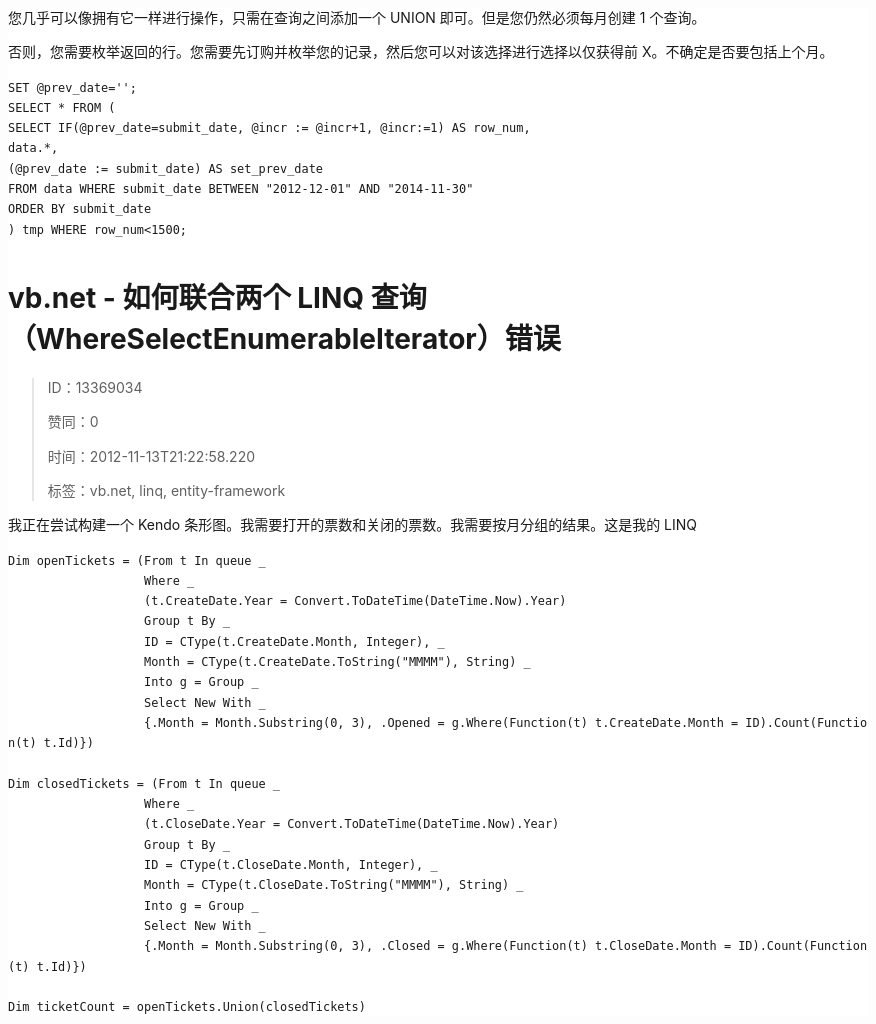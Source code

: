 您几乎可以像拥有它一样进行操作，只需在查询之间添加一个 UNION 即可。但是您仍然必须每月创建 1 个查询。

否则，您需要枚举返回的行。您需要先订购并枚举您的记录，然后您可以对该选择进行选择以仅获得前 X。不确定是否要包括上个月。

```
SET @prev_date='';
SELECT * FROM (
SELECT IF(@prev_date=submit_date, @incr := @incr+1, @incr:=1) AS row_num, 
data.*, 
(@prev_date := submit_date) AS set_prev_date 
FROM data WHERE submit_date BETWEEN "2012-12-01" AND "2014-11-30" 
ORDER BY submit_date
) tmp WHERE row_num<1500; 
```

# vb.net - 如何联合两个 LINQ 查询（WhereSelectEnumerableIterator）错误

> ID：13369034
> 
> 赞同：0
> 
> 时间：2012-11-13T21:22:58.220
> 
> 标签：vb.net, linq, entity-framework

我正在尝试构建一个 Kendo 条形图。我需要打开的票数和关闭的票数。我需要按月分组的结果。这是我的 LINQ

```
Dim openTickets = (From t In queue _
                   Where _
                   (t.CreateDate.Year = Convert.ToDateTime(DateTime.Now).Year)
                   Group t By _
                   ID = CType(t.CreateDate.Month, Integer), _
                   Month = CType(t.CreateDate.ToString("MMMM"), String) _
                   Into g = Group _
                   Select New With _
                   {.Month = Month.Substring(0, 3), .Opened = g.Where(Function(t) t.CreateDate.Month = ID).Count(Function(t) t.Id)})

Dim closedTickets = (From t In queue _
                   Where _
                   (t.CloseDate.Year = Convert.ToDateTime(DateTime.Now).Year)
                   Group t By _
                   ID = CType(t.CloseDate.Month, Integer), _
                   Month = CType(t.CloseDate.ToString("MMMM"), String) _
                   Into g = Group _
                   Select New With _
                   {.Month = Month.Substring(0, 3), .Closed = g.Where(Function(t) t.CloseDate.Month = ID).Count(Function(t) t.Id)})

Dim ticketCount = openTickets.Union(closedTickets) 
```

